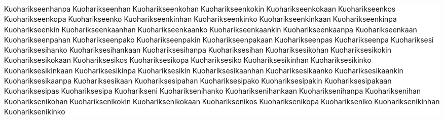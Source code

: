Kuoharikseenhanpa
Kuoharikseenhan
Kuoharikseenkohan
Kuoharikseenkokin
Kuoharikseenkokaan
Kuoharikseenkos
Kuoharikseenkopa
Kuoharikseenko
Kuoharikseenkinhan
Kuoharikseenkinko
Kuoharikseenkinkaan
Kuoharikseenkinpa
Kuoharikseenkin
Kuoharikseenkaanhan
Kuoharikseenkaanko
Kuoharikseenkaankin
Kuoharikseenkaanpa
Kuoharikseenkaan
Kuoharikseenpahan
Kuoharikseenpako
Kuoharikseenpakin
Kuoharikseenpakaan
Kuoharikseenpas
Kuoharikseenpa
Kuohariksesi
Kuohariksesihanko
Kuohariksesihankaan
Kuohariksesihanpa
Kuohariksesihan
Kuohariksesikohan
Kuohariksesikokin
Kuohariksesikokaan
Kuohariksesikos
Kuohariksesikopa
Kuohariksesiko
Kuohariksesikinhan
Kuohariksesikinko
Kuohariksesikinkaan
Kuohariksesikinpa
Kuohariksesikin
Kuohariksesikaanhan
Kuohariksesikaanko
Kuohariksesikaankin
Kuohariksesikaanpa
Kuohariksesikaan
Kuohariksesipahan
Kuohariksesipako
Kuohariksesipakin
Kuohariksesipakaan
Kuohariksesipas
Kuohariksesipa
Kuoharikseni
Kuohariksenihanko
Kuohariksenihankaan
Kuohariksenihanpa
Kuohariksenihan
Kuohariksenikohan
Kuohariksenikokin
Kuohariksenikokaan
Kuohariksenikos
Kuohariksenikopa
Kuoharikseniko
Kuohariksenikinhan
Kuohariksenikinko